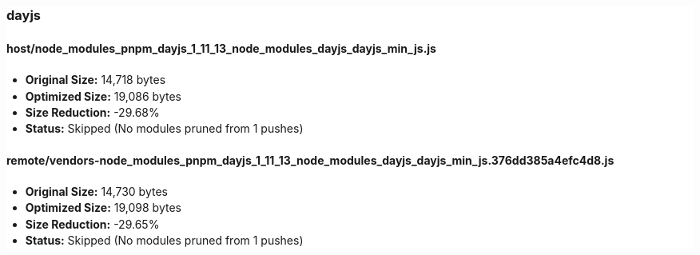 ### dayjs

#### host/node_modules_pnpm_dayjs_1_11_13_node_modules_dayjs_dayjs_min_js.js

- **Original Size:** 14,718 bytes
- **Optimized Size:** 19,086 bytes
- **Size Reduction:** -29.68%
- **Status:** Skipped (No modules pruned from 1 pushes)

#### remote/vendors-node_modules_pnpm_dayjs_1_11_13_node_modules_dayjs_dayjs_min_js.376dd385a4efc4d8.js

- **Original Size:** 14,730 bytes
- **Optimized Size:** 19,098 bytes
- **Size Reduction:** -29.65%
- **Status:** Skipped (No modules pruned from 1 pushes)

